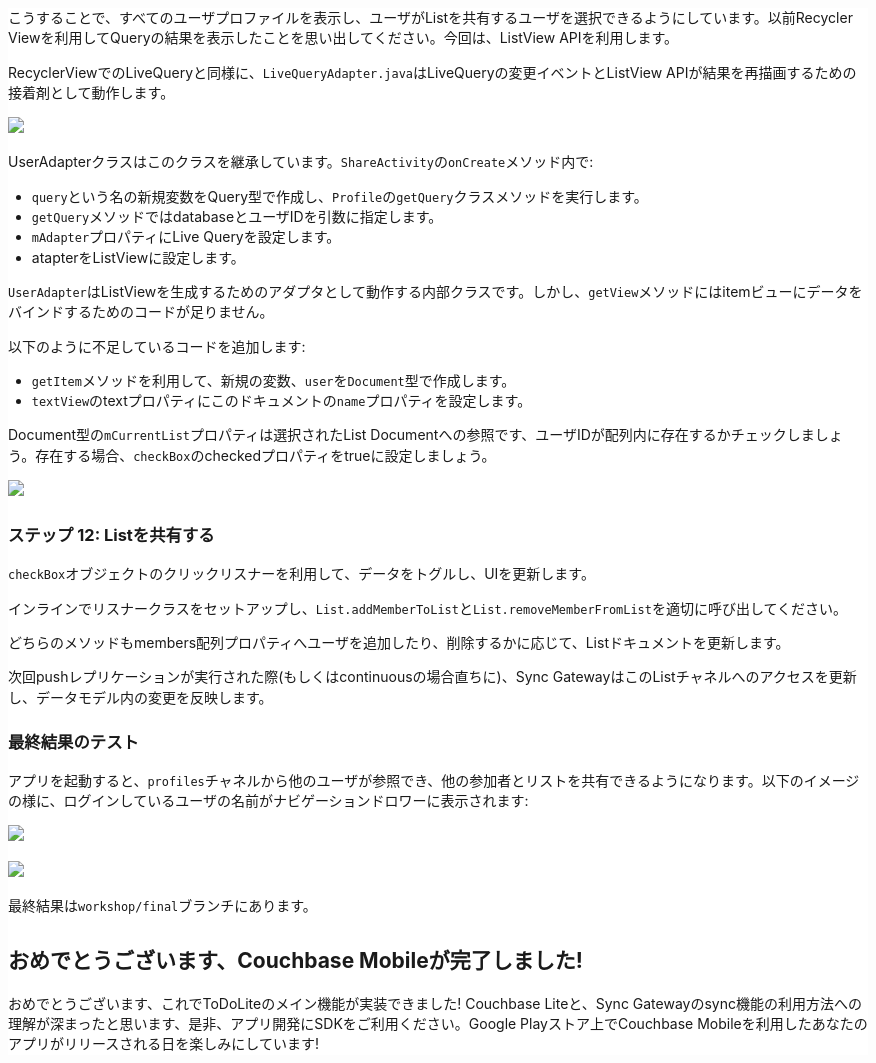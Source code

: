 こうすることで、すべてのユーザプロファイルを表示し、ユーザがListを共有するユーザを選択できるようにしています。以前Recycler Viewを利用してQueryの結果を表示したことを思い出してください。今回は、ListView APIを利用します。

RecyclerViewでのLiveQueryと同様に、`LiveQueryAdapter.java`はLiveQueryの変更イベントとListView APIが結果を再描画するための接着剤として動作します。

![](http://cl.ly/image/2W3F001H2C3Q/Screen%20Shot%202015-05-27%20at%2023.29.26.png)

UserAdapterクラスはこのクラスを継承しています。`ShareActivity`の`onCreate`メソッド内で:

- `query`という名の新規変数をQuery型で作成し、`Profile`の`getQuery`クラスメソッドを実行します。
- `getQuery`メソッドではdatabaseとユーザIDを引数に指定します。
- `mAdapter`プロパティにLive Queryを設定します。
- atapterをListViewに設定します。

`UserAdapter`はListViewを生成するためのアダプタとして動作する内部クラスです。しかし、`getView`メソッドにはitemビューにデータをバインドするためのコードが足りません。

以下のように不足しているコードを追加します:

- `getItem`メソッドを利用して、新規の変数、`user`を`Document`型で作成します。
- `textView`のtextプロパティにこのドキュメントの`name`プロパティを設定します。

Document型の`mCurrentList`プロパティは選択されたList Documentへの参照です、ユーザIDが配列内に存在するかチェックしましょう。存在する場合、`checkBox`のcheckedプロパティをtrueに設定しましょう。

![](https://i.gyazo.com/a183dc056044784e7ae7589470cd8212.gif)

### ステップ 12: Listを共有する

`checkBox`オブジェクトのクリックリスナーを利用して、データをトグルし、UIを更新します。

インラインでリスナークラスをセットアップし、`List.addMemberToList`と`List.removeMemberFromList`を適切に呼び出してください。

どちらのメソッドもmembers配列プロパティへユーザを追加したり、削除するかに応じて、Listドキュメントを更新します。

次回pushレプリケーションが実行された際(もしくはcontinuousの場合直ちに)、Sync GatewayはこのListチャネルへのアクセスを更新し、データモデル内の変更を反映します。

### 最終結果のテスト

アプリを起動すると、`profiles`チャネルから他のユーザが参照でき、他の参加者とリストを共有できるようになります。以下のイメージの様に、ログインしているユーザの名前がナビゲーションドロワーに表示されます:

![](http://cl.ly/image/2m0H0U36252I/Screen%20Shot%202015-08-11%20at%2002.57.59.png)

![](https://i.gyazo.com/afed584972cd8ca002f7ceaa88f81c15.gif)

最終結果は`workshop/final`ブランチにあります。

## おめでとうございます、Couchbase Mobileが完了しました!

おめでとうございます、これでToDoLiteのメイン機能が実装できました! Couchbase Liteと、Sync Gatewayのsync機能の利用方法への理解が深まったと思います、是非、アプリ開発にSDKをご利用ください。Google Playストア上でCouchbase Mobileを利用したあなたのアプリがリリースされる日を楽しみにしています!
